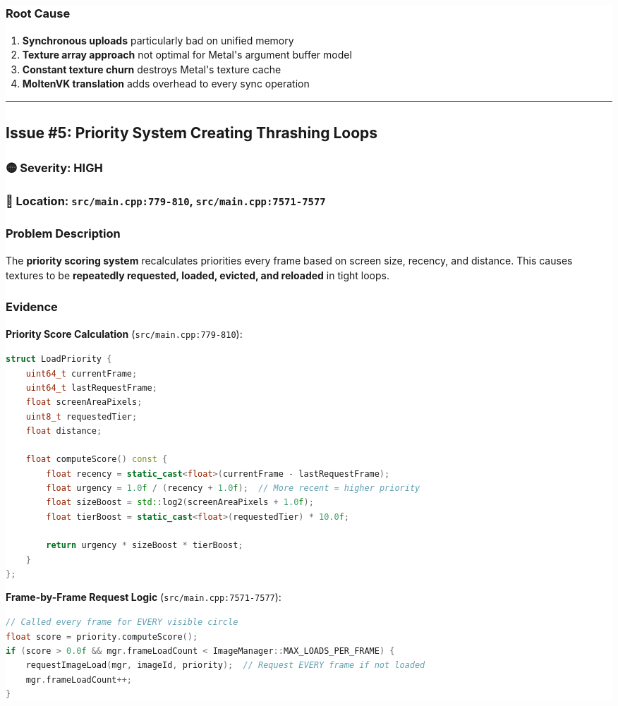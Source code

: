 ### Root Cause

1. **Synchronous uploads** particularly bad on unified memory
2. **Texture array approach** not optimal for Metal's argument buffer model
3. **Constant texture churn** destroys Metal's texture cache
4. **MoltenVK translation** adds overhead to every sync operation

---

## Issue #5: Priority System Creating Thrashing Loops

### 🟡 Severity: HIGH
### 📍 Location: `src/main.cpp:779-810`, `src/main.cpp:7571-7577`

### Problem Description

The **priority scoring system** recalculates priorities every frame based on screen size, recency, and distance. This causes textures to be **repeatedly requested, loaded, evicted, and reloaded** in tight loops.

### Evidence

**Priority Score Calculation** (`src/main.cpp:779-810`):
```cpp
struct LoadPriority {
    uint64_t currentFrame;
    uint64_t lastRequestFrame;
    float screenAreaPixels;
    uint8_t requestedTier;
    float distance;

    float computeScore() const {
        float recency = static_cast<float>(currentFrame - lastRequestFrame);
        float urgency = 1.0f / (recency + 1.0f);  // More recent = higher priority
        float sizeBoost = std::log2(screenAreaPixels + 1.0f);
        float tierBoost = static_cast<float>(requestedTier) * 10.0f;

        return urgency * sizeBoost * tierBoost;
    }
};
```

**Frame-by-Frame Request Logic** (`src/main.cpp:7571-7577`):
```cpp
// Called every frame for EVERY visible circle
float score = priority.computeScore();
if (score > 0.0f && mgr.frameLoadCount < ImageManager::MAX_LOADS_PER_FRAME) {
    requestImageLoad(mgr, imageId, priority);  // Request EVERY frame if not loaded
    mgr.frameLoadCount++;
}
```

